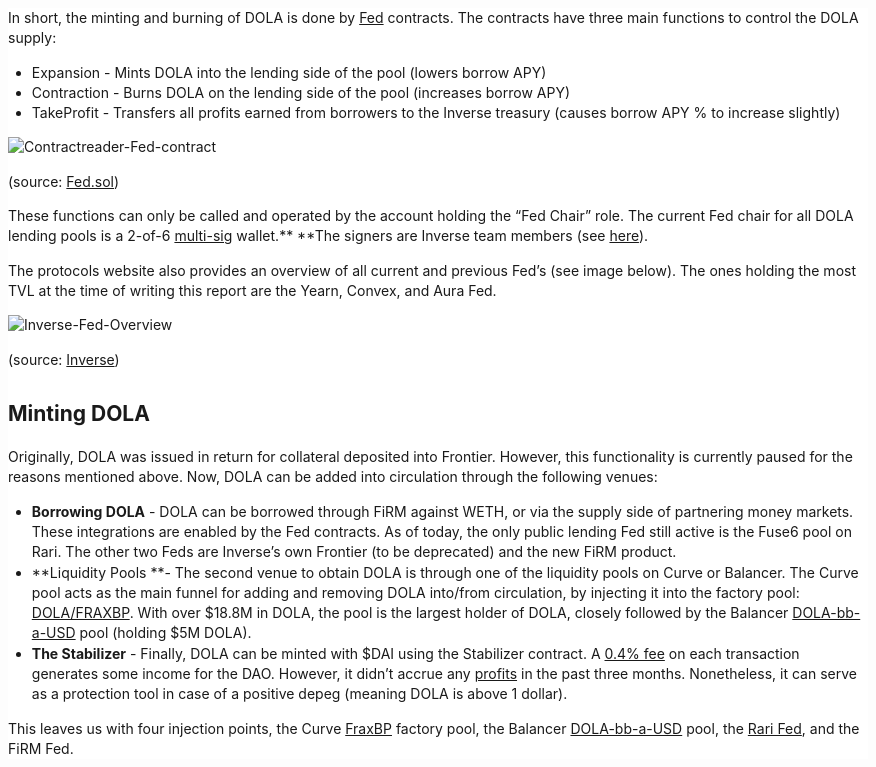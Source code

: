 In short, the minting and burning of DOLA is done by [Fed](https://docs.inverse.finance/inverse-finance/technical/the-dola-fed) contracts. The contracts have three main functions to control the DOLA supply:



* Expansion - Mints DOLA into the lending side of the pool (lowers borrow APY)
* Contraction - Burns DOLA on the lending side of the pool (increases borrow APY)
* TakeProfit - Transfers all profits earned from borrowers to the Inverse treasury (causes borrow APY % to increase slightly)


![Contractreader-Fed-contract](https://user-images.githubusercontent.com/89845409/210051148-909f42f9-23ce-4b0f-9abd-ba59f487f54a.png)

(source: [Fed.sol](https://www.contractreader.io/contract/0x5E075E40D01c82B6Bf0B0ecdb4Eb1D6984357EF7))

These functions can only be called and operated by the account holding the “Fed Chair” role. The current Fed chair for all DOLA lending pools is a 2-of-6 [multi-sig](https://etherscan.io/address/0x8f97cca30dbe80e7a8b462f1dd1a51c32accdfc8) wallet.** **The signers are Inverse team members (see [here](https://www.inverse.finance/transparency/multisigs)).

The protocols website also provides an overview of all current and previous Fed’s (see image below). The ones holding the most TVL at the time of writing this report are the Yearn, Convex, and Aura Fed.

![Inverse-Fed-Overview](https://user-images.githubusercontent.com/89845409/210051171-d46a06de-a5f1-49c1-8295-c16d6a60c168.png)

(source: [Inverse](https://www.inverse.finance/transparency/feds/policy/all))


## Minting DOLA

Originally, DOLA was issued in return for collateral deposited into Frontier. However, this functionality is currently paused for the reasons mentioned above. Now, DOLA can be added into circulation through the following venues:



* **Borrowing DOLA** - DOLA can be borrowed through FiRM against WETH, or via the supply side of partnering money markets. These integrations are enabled by the Fed contracts. As of today, the only public lending Fed still active is the Fuse6 pool on Rari. The other two Feds are Inverse’s own Frontier (to be deprecated) and the new FiRM product.
* **Liquidity Pools **- The second venue to obtain DOLA is through one of the liquidity pools on Curve or Balancer. The Curve pool acts as the main funnel for adding and removing DOLA into/from circulation, by injecting it into the factory pool: [DOLA/FRAXBP](https://curve.fi/#/ethereum/pools/factory-v2-176/deposit). With over $18.8M in DOLA, the pool is the largest holder of DOLA, closely followed by the Balancer [DOLA-bb-a-USD](https://app.balancer.fi/#/ethereum/pool/0x5b3240b6be3e7487d61cd1afdfc7fe4fa1d81e6400000000000000000000037b) pool (holding $5M DOLA).
* **The Stabilizer** - Finally, DOLA can be minted with $DAI using the Stabilizer contract. A [0.4% fee](https://docs.inverse.finance/inverse-finance/using-dola/how-to-acquire-dola) on each transaction generates some income for the DAO. However, it didn’t accrue any [profits](https://www.inverse.finance/transparency/stabilizer) in the past three months. Nonetheless, it can serve as a protection tool in case of a positive depeg (meaning DOLA is above 1 dollar).

This leaves us with four injection points, the Curve [FraxBP](https://curve.fi/#/ethereum/pools/factory-v2-176/deposit) factory pool, the Balancer [DOLA-bb-a-USD](https://app.balancer.fi/#/ethereum/pool/0x5b3240b6be3e7487d61cd1afdfc7fe4fa1d81e6400000000000000000000037b) pool, the [Rari Fed](https://etherscan.io/address/0xe3277f1102c1ca248ad859407ca0cbf128db0664), and the FiRM Fed.
